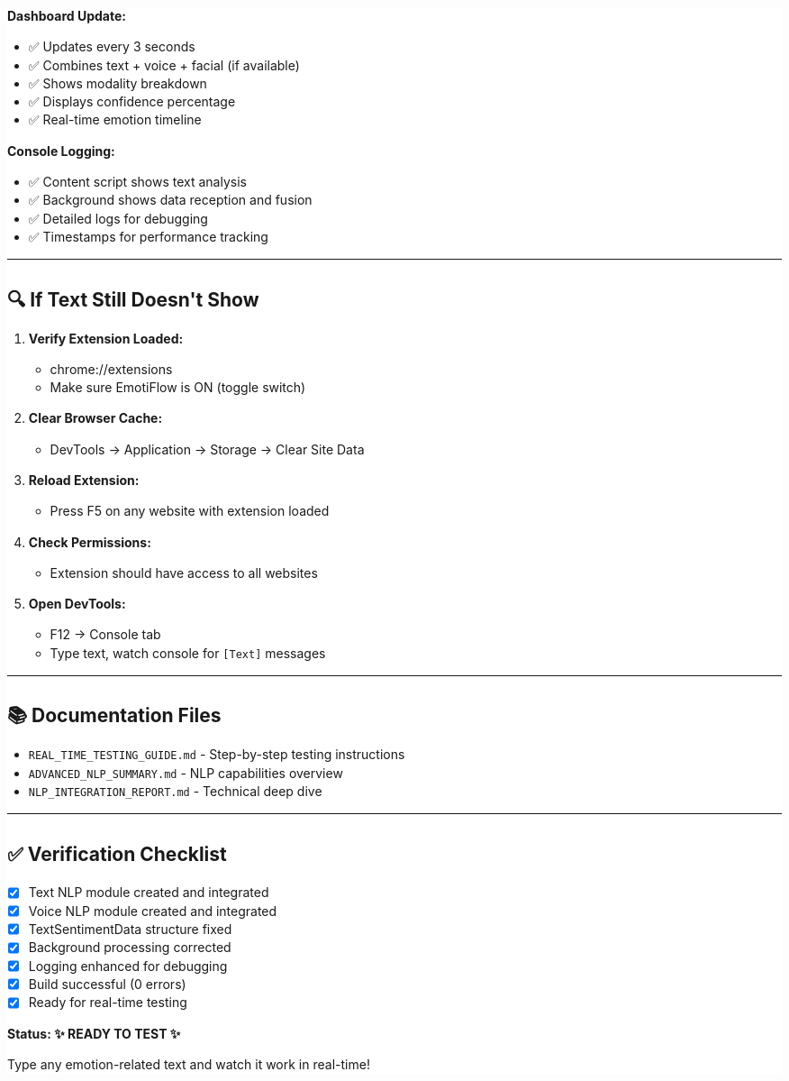 **Dashboard Update:**
- ✅ Updates every 3 seconds
- ✅ Combines text + voice + facial (if available)
- ✅ Shows modality breakdown
- ✅ Displays confidence percentage
- ✅ Real-time emotion timeline

**Console Logging:**
- ✅ Content script shows text analysis
- ✅ Background shows data reception and fusion
- ✅ Detailed logs for debugging
- ✅ Timestamps for performance tracking

---

## 🔍 If Text Still Doesn't Show

1. **Verify Extension Loaded:**
   - chrome://extensions
   - Make sure EmotiFlow is ON (toggle switch)

2. **Clear Browser Cache:**
   - DevTools → Application → Storage → Clear Site Data

3. **Reload Extension:**
   - Press F5 on any website with extension loaded

4. **Check Permissions:**
   - Extension should have access to all websites

5. **Open DevTools:**
   - F12 → Console tab
   - Type text, watch console for `[Text]` messages

---

## 📚 Documentation Files

- `REAL_TIME_TESTING_GUIDE.md` - Step-by-step testing instructions
- `ADVANCED_NLP_SUMMARY.md` - NLP capabilities overview
- `NLP_INTEGRATION_REPORT.md` - Technical deep dive

---

## ✅ Verification Checklist

- [x] Text NLP module created and integrated
- [x] Voice NLP module created and integrated  
- [x] TextSentimentData structure fixed
- [x] Background processing corrected
- [x] Logging enhanced for debugging
- [x] Build successful (0 errors)
- [x] Ready for real-time testing

**Status: ✨ READY TO TEST ✨**

Type any emotion-related text and watch it work in real-time!
